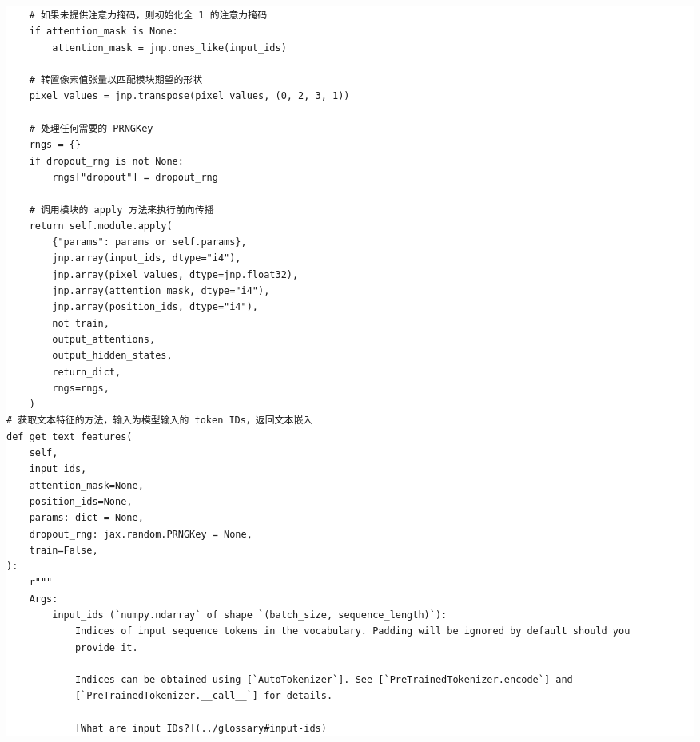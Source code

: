         # 如果未提供注意力掩码，则初始化全 1 的注意力掩码
        if attention_mask is None:
            attention_mask = jnp.ones_like(input_ids)

        # 转置像素值张量以匹配模块期望的形状
        pixel_values = jnp.transpose(pixel_values, (0, 2, 3, 1))

        # 处理任何需要的 PRNGKey
        rngs = {}
        if dropout_rng is not None:
            rngs["dropout"] = dropout_rng

        # 调用模块的 apply 方法来执行前向传播
        return self.module.apply(
            {"params": params or self.params},
            jnp.array(input_ids, dtype="i4"),
            jnp.array(pixel_values, dtype=jnp.float32),
            jnp.array(attention_mask, dtype="i4"),
            jnp.array(position_ids, dtype="i4"),
            not train,
            output_attentions,
            output_hidden_states,
            return_dict,
            rngs=rngs,
        )
    # 获取文本特征的方法，输入为模型输入的 token IDs，返回文本嵌入
    def get_text_features(
        self,
        input_ids,
        attention_mask=None,
        position_ids=None,
        params: dict = None,
        dropout_rng: jax.random.PRNGKey = None,
        train=False,
    ):
        r"""
        Args:
            input_ids (`numpy.ndarray` of shape `(batch_size, sequence_length)`):
                Indices of input sequence tokens in the vocabulary. Padding will be ignored by default should you
                provide it.

                Indices can be obtained using [`AutoTokenizer`]. See [`PreTrainedTokenizer.encode`] and
                [`PreTrainedTokenizer.__call__`] for details.

                [What are input IDs?](../glossary#input-ids)
